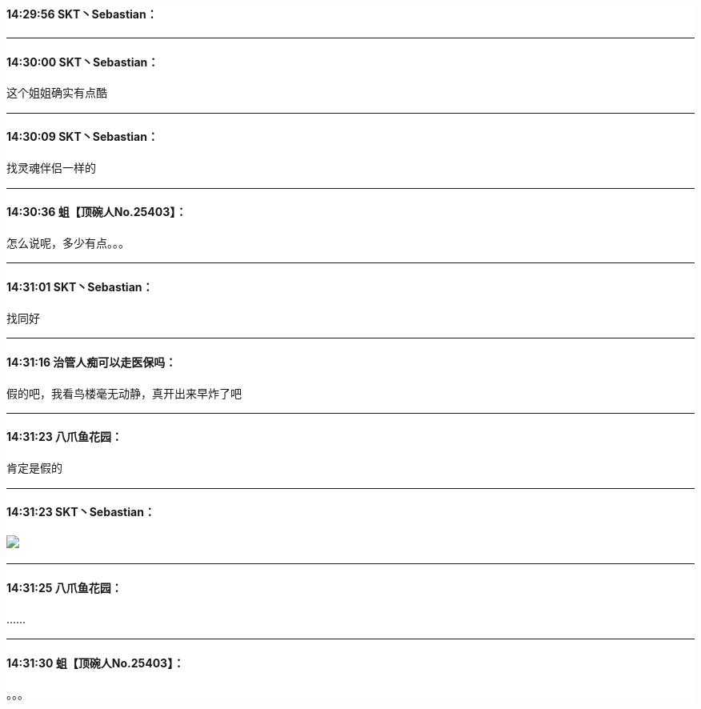 #### 14:29:56  SKT丶Sebastian：



*****

#### 14:30:00  SKT丶Sebastian：

这个姐姐确实有点酷

*****

#### 14:30:09  SKT丶Sebastian：

找灵魂伴侣一样的

*****

#### 14:30:36  蛆【顶碗人No.25403】：

怎么说呢，多少有点。。。

*****

#### 14:31:01  SKT丶Sebastian：

找同好

*****

#### 14:31:16  治管人痴可以走医保吗：

假的吧，我看鸟楼毫无动静，真开出来早炸了吧

*****

#### 14:31:23  八爪鱼花园：

肯定是假的

*****

#### 14:31:23  SKT丶Sebastian：

![](http://gchat.qpic.cn/gchatpic_new/328851052/614391357-2765218839-F6CA4417EEC6412E1D0C04C1724F6D3E/0?term=2")

*****

#### 14:31:25  八爪鱼花园：

……

*****

#### 14:31:30  蛆【顶碗人No.25403】：

。。。
